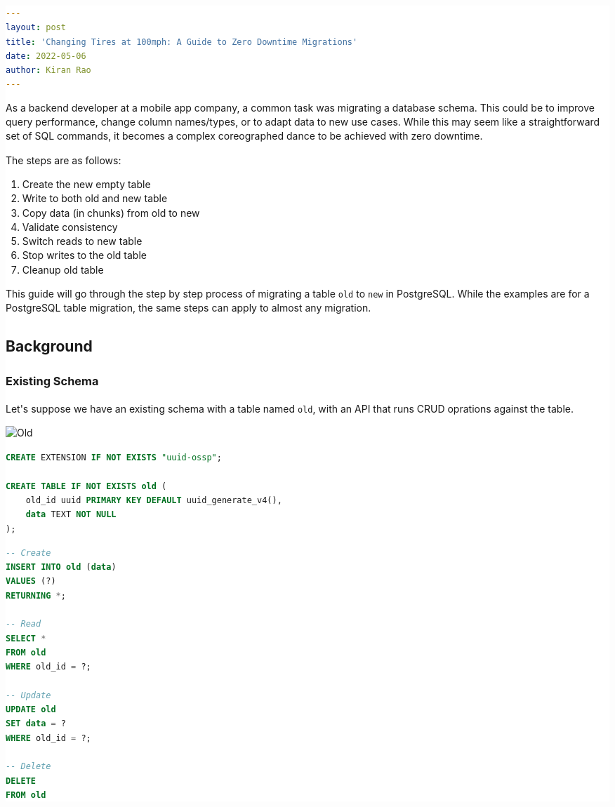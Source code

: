 ```yaml
---
layout: post
title: 'Changing Tires at 100mph: A Guide to Zero Downtime Migrations'
date: 2022-05-06
author: Kiran Rao
---
```


As a backend developer at a mobile app company, a common task was migrating a database schema.
This could be to improve query performance, change column names/types, or to adapt data to new use cases.
While this may seem like a straightforward set of SQL commands, it becomes a complex coreographed dance to be achieved with zero downtime.

The steps are as follows:

1. Create the new empty table
1. Write to both old and new table
1. Copy data (in chunks) from old to new
1. Validate consistency
1. Switch reads to new table
1. Stop writes to the old table
1. Cleanup old table

This guide will go through the step by step process of migrating a table `old` to `new` in PostgreSQL. While the examples are for a PostgreSQL table migration, the same steps can apply to almost any migration.

## Background

### Existing Schema

Let's suppose we have an existing schema with a table named `old`, with an API that runs CRUD oprations against the table.

<img class="diagram" src="/assets/migration-old-schema.svg" alt="Old" width="50%" >

```sql
CREATE EXTENSION IF NOT EXISTS "uuid-ossp";

CREATE TABLE IF NOT EXISTS old (
    old_id uuid PRIMARY KEY DEFAULT uuid_generate_v4(),
    data TEXT NOT NULL
);
```

```sql
-- Create
INSERT INTO old (data)
VALUES (?)
RETURNING *;

-- Read
SELECT *
FROM old
WHERE old_id = ?;

-- Update
UPDATE old
SET data = ?
WHERE old_id = ?;

-- Delete
DELETE
FROM old
```